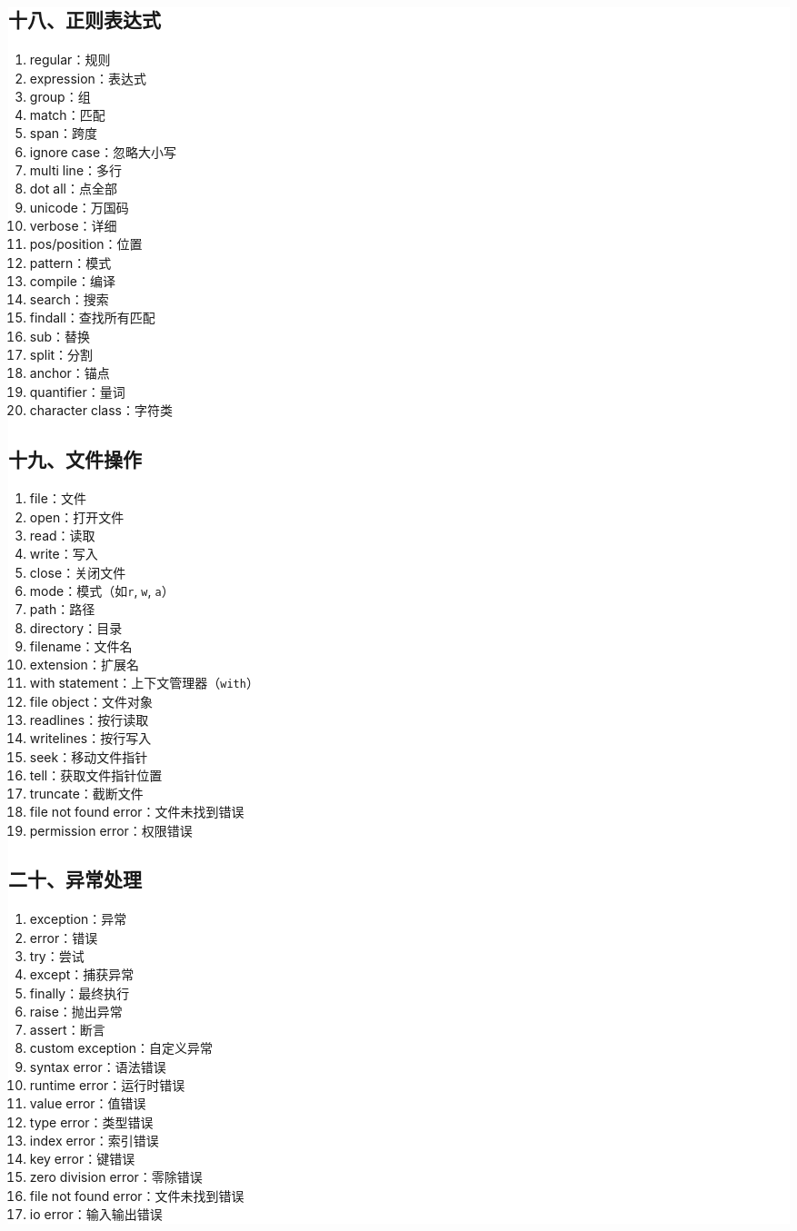 ## 十八、正则表达式
1. regular：规则  
2. expression：表达式  
3. group：组  
4. match：匹配  
5. span：跨度  
6. ignore case：忽略大小写  
7. multi line：多行  
8. dot all：点全部  
9. unicode：万国码  
10. verbose：详细  
11. pos/position：位置  
12. pattern：模式  
13. compile：编译  
14. search：搜索  
15. findall：查找所有匹配  
16. sub：替换  
17. split：分割  
18. anchor：锚点  
19. quantifier：量词  
20. character class：字符类  

## 十九、文件操作
1. file：文件  
2. open：打开文件  
3. read：读取  
4. write：写入  
5. close：关闭文件  
6. mode：模式（如`r`, `w`, `a`）  
7. path：路径  
8. directory：目录  
9. filename：文件名  
10. extension：扩展名  
11. with statement：上下文管理器（`with`）  
12. file object：文件对象  
13. readlines：按行读取  
14. writelines：按行写入  
15. seek：移动文件指针  
16. tell：获取文件指针位置  
17. truncate：截断文件  
18. file not found error：文件未找到错误  
19. permission error：权限错误  

## 二十、异常处理
1. exception：异常  
2. error：错误  
3. try：尝试  
4. except：捕获异常  
5. finally：最终执行  
6. raise：抛出异常  
7. assert：断言  
8. custom exception：自定义异常  
9. syntax error：语法错误  
10. runtime error：运行时错误  
11. value error：值错误  
12. type error：类型错误  
13. index error：索引错误  
14. key error：键错误  
15. zero division error：零除错误  
16. file not found error：文件未找到错误  
17. io error：输入输出错误  
